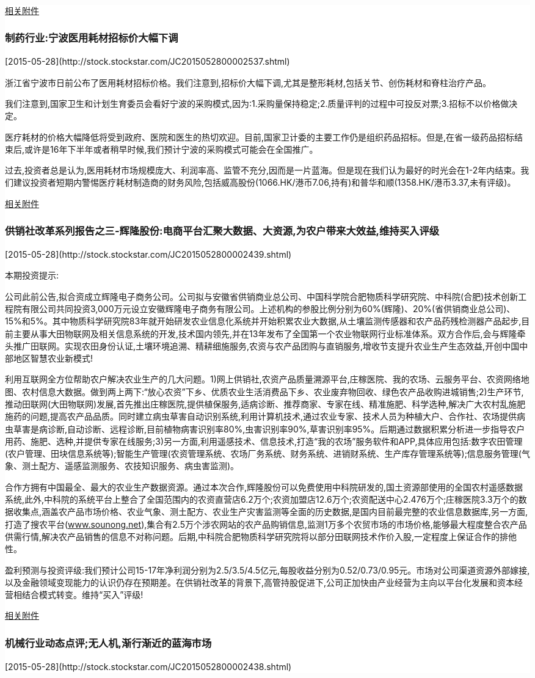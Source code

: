 
    

 
[相关附件](http://pg.jrj.com.cn/acc/Res/CN_RES/INDUS/2015/5/28/1a991916-9579-4ba0-a705-28dad4e645b6.pdf)

 
<h3> 制药行业:宁波医用耗材招标价大幅下调 </h3>
[2015-05-28](http://stock.stockstar.com/JC2015052800002537.shtml)
 
浙江省宁波市日前公布了医用耗材招标价格。我们注意到,招标价大幅下调,尤其是整形耗材,包括关节、创伤耗材和脊柱治疗产品。
                                                                                              
我们注意到,国家卫生和计划生育委员会看好宁波的采购模式,因为:1.采购量保持稳定;2.质量评判的过程中可投反对票;3.招标不以价格做决定。
                                                                                              
医疗耗材的价格大幅降低将受到政府、医院和医生的热切欢迎。目前,国家卫计委的主要工作仍是组织药品招标。但是,在省一级药品招标结束后,或许是16年下半年或者稍早时候,我们预计宁波的采购模式可能会在全国推广。
                                                                                              
过去,投资者总是认为,医用耗材市场规模庞大、利润率高、监管不充分,因而是一片蓝海。但是现在我们认为最好的时光会在1-2年内结束。我们建议投资者短期内警惕医疗耗材制造商的财务风险,包括威高股份(1066.HK/港币7.06,持有)和普华和顺(1358.HK/港币3.37,未有评级)。
                                                                                              

                                                                                              

    

 
[相关附件](http://pg.jrj.com.cn/acc/Res/CN_RES/INDUS/2015/5/27/e4f48a31-3e14-4d23-9bed-0ad1f62512ad.pdf)

 
<h3> 供销社改革系列报告之三-辉隆股份:电商平台汇聚大数据、大资源,为农户带来大效益,维持买入评级 </h3>
[2015-05-28](http://stock.stockstar.com/JC2015052800002439.shtml)
 
本期投资提示:
                                                                                              
公司此前公告,拟合资成立辉隆电子商务公司。公司拟与安徽省供销商业总公司、中国科学院合肥物质科学研究院、中科院(合肥)技术创新工程院有限公司共同投资3,000万元设立安徽辉隆电子商务有限公司。上述机构的参股比例分别为60%(辉隆)、20%(省供销商业总公司)、15%和5%。其中物质科学研究院83年就开始研发农业信息化系统并开始积累农业大数据,从土壤监测传感器和农产品药残检测器产品起步,目前主要从事大田物联网及相关信息系统的开发,技术国内领先,并在13年发布了全国第一个农业物联网行业标准体系。双方合作后,会与辉隆牵头推广田联网。实现农田身份认证,土壤环境追溯、精耕细施服务,农资与农产品团购与直销服务,增收节支提升农业生产生态效益,开创中国中部地区智慧农业新模式!
                                                                                              
利用互联网全方位帮助农户解决农业生产的几大问题。1)网上供销社,农资产品质量溯源平台,庄稼医院、我的农场、云服务平台、农资网络地图、农村信息大数据。做到两上两下:“放心农资”下乡、优质农业生活消费品下乡、农业废弃物回收、绿色农产品收购进城销售;2)生产环节,推动田联网(大田物联网)发展,首先推出庄稼医院,提供植保服务,适病诊断、推荐商家、专家在线、精准施肥、科学选种,解决广大农村乱施肥施药的问题,提高农产品品质。同时建立病虫草害自动识别系统,利用计算机技术,通过农业专家、技术人员为种植大户、合作社、农场提供病虫草害是病诊断,自动诊断、远程诊断,目前植物病害识别率80%,虫害识别率90%,草害识别率95%。后期通过数据积累分析进一步指导农户用药、施肥、选种,并提供专家在线服务;3)另一方面,利用遥感技术、信息技术,打造“我的农场”服务软件和APP,具体应用包括:数字农田管理(农户管理、田块信息系统等);智能生产管理(农资管理系统、农场厂务系统、财务系统、进销财系统、生产库存管理系统等);信息服务管理(气象、测土配方、遥感监测服务、农技知识服务、病虫害监测)。
                                                                                              
合作方拥有中国最全、最大的农业生产数据资源。通过本次合作,辉隆股份可以免费使用中科院研发的,国土资源部使用的全国农村遥感数据系统,此外,中科院的系统平台上整合了全国范围内的农资直营店6.2万个;农资加盟店12.6万个;农资配送中心2.476万个;庄稼医院3.3万个的数据收集点,涵盖农产品市场价格、农业气象、测土配方、农业生产灾害监测等全面的历史数据,是国内目前最完整的农业信息数据库,另一方面,打造了搜农平台(www.sounong.net),集合有2.5万个涉农网站的农产品购销信息,监测1万多个农贸市场的市场价格,能够最大程度整合农产品供需行情,解决农产品销售的信息不对称问题。后期,中科院合肥物质科学研究院将以部分田联网技术作价入股,一定程度上保证合作的排他性。
                                                                                              
盈利预测与投资评级:我们预计公司15-17年净利润分别为2.5/3.5/4.5亿元,每股收益分别为0.52/0.73/0.95元。市场对公司渠道资源外部嫁接,以及金融领域变现能力的认识仍存在预期差。在供销社改革的背景下,高管持股促进下,公司正加快由产业经营为主向以平台化发展和资本经营相结合模式转变。维持“买入”评级!
                                                                                              

                                                                                              

    

 
[相关附件](http://pg.jrj.com.cn/acc/Res/CN_RES/INDUS/2015/5/28/4586335b-655b-430b-80d4-69d945116ce5.pdf)

 
<h3> 机械行业动态点评;无人机,渐行渐近的蓝海市场 </h3>
[2015-05-28](http://stock.stockstar.com/JC2015052800002438.shtml)
 